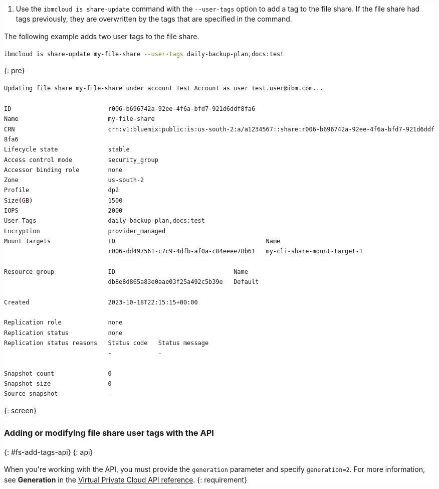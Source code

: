 1. Use the `ibmcloud is share-update` command with the `--user-tags` option to add a tag to the file share. If the file share had tags previously, they are overwritten by the tags that are specified in the command.

The following example adds two user tags to the file share.

   ```sh
   ibmcloud is share-update my-file-share --user-tags daily-backup-plan,docs:test
   ```
   {: pre}

   ```sh
   Updating file share my-file-share under account Test Account as user test.user@ibm.com...

   ID                           r006-b696742a-92ee-4f6a-bfd7-921d6ddf8fa6
   Name                         my-file-share
   CRN                          crn:v1:bluemix:public:is:us-south-2:a/a1234567::share:r006-b696742a-92ee-4f6a-bfd7-921d6ddf8fa6
   Lifecycle state              stable
   Access control mode          security_group
   Accessor binding role        none 
   Zone                         us-south-2
   Profile                      dp2
   Size(GB)                     1500
   IOPS                         2000
   User Tags                    daily-backup-plan,docs:test
   Encryption                   provider_managed
   Mount Targets                ID                                          Name
                                r006-dd497561-c7c9-4dfb-af0a-c84eeee78b61   my-cli-share-mount-target-1

   Resource group               ID                                 Name
                                db8e8d865a83e0aae03f25a492c5b39e   Default

   Created                      2023-10-18T22:15:15+00:00

   Replication role             none
   Replication status           none
   Replication status reasons   Status code   Status message
                                -             -

   Snapshot count               0
   Snapshot size                0  
   Source snapshot              -  
  
   ```
   {: screen}

### Adding or modifying file share user tags with the API
{: #fs-add-tags-api}
{: api}

When you're working with the API, you must provide the `generation` parameter and specify `generation=2`. For more information, see **Generation** in the [Virtual Private Cloud API reference](/apidocs/vpc/latest#api-generation-parameter).
{: requirement}
